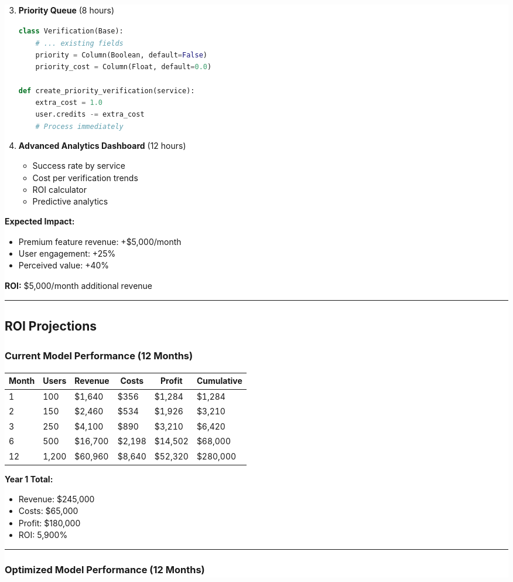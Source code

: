 3. **Priority Queue** (8 hours)
   ```python
   class Verification(Base):
       # ... existing fields
       priority = Column(Boolean, default=False)
       priority_cost = Column(Float, default=0.0)
   
   def create_priority_verification(service):
       extra_cost = 1.0
       user.credits -= extra_cost
       # Process immediately
   ```

4. **Advanced Analytics Dashboard** (12 hours)
   - Success rate by service
   - Cost per verification trends
   - ROI calculator
   - Predictive analytics

**Expected Impact:**
- Premium feature revenue: +$5,000/month
- User engagement: +25%
- Perceived value: +40%

**ROI:** $5,000/month additional revenue

---

## ROI Projections

### Current Model Performance (12 Months)

| Month | Users | Revenue | Costs | Profit | Cumulative |
|-------|-------|---------|-------|--------|------------|
| 1 | 100 | $1,640 | $356 | $1,284 | $1,284 |
| 2 | 150 | $2,460 | $534 | $1,926 | $3,210 |
| 3 | 250 | $4,100 | $890 | $3,210 | $6,420 |
| 6 | 500 | $16,700 | $2,198 | $14,502 | $68,000 |
| 12 | 1,200 | $60,960 | $8,640 | $52,320 | $280,000 |

**Year 1 Total:**
- Revenue: $245,000
- Costs: $65,000
- Profit: $180,000
- ROI: 5,900%

---

### Optimized Model Performance (12 Months)
